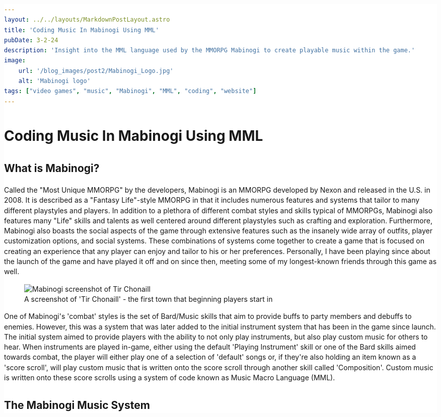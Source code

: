 ```yaml
---
layout: ../../layouts/MarkdownPostLayout.astro
title: 'Coding Music In Mabinogi Using MML'
pubDate: 3-2-24
description: 'Insight into the MML language used by the MMORPG Mabinogi to create playable music within the game.'
image:
    url: '/blog_images/post2/Mabinogi_Logo.jpg'
    alt: 'Mabinogi logo'
tags: ["video games", "music", "Mabinogi", "MML", "coding", "website"]
---
```


# Coding Music In Mabinogi Using MML

## What is Mabinogi?

Called the "Most Unique MMORPG" by the developers, Mabinogi is an MMORPG developed by Nexon and released in the U.S. in 2008.  It is described as a "Fantasy Life"-style MMORPG in that
it includes numerous features and systems that tailor to many different playstyles and players.  In addition to a plethora of different combat styles and skills typical of MMORPGs, Mabinogi
also features many "Life" skills and talents as well centered around different playstyles such as crafting and exploration.  Furthermore, Mabinogi also boasts the social aspects of the game
through extensive features such as the insanely wide array of outfits, player customization options, and social systems.  These combinations of systems come together to create a game that
is focused on creating an experience that any player can enjoy and tailor to his or her preferences.  Personally, I have been playing since about the launch of the game and have played it off
and on since then, meeting some of my longest-known friends through this game as well.

<figure class="mx-auto w-3/4">
    <img src="/blog_images/post2/Tir_Chonaill.png" alt="Mabinogi screenshot of Tir Chonaill" class="mx-auto">
    <figcaption class="text-center">A screenshot of 'Tir Chonaill' - the first town that beginning players start in</figcaption>
</figure>

One of Mabinogi's 'combat' styles is the set of Bard/Music skills that aim to provide buffs to party members and debuffs to enemies.  However, this was a system that was later added to the initial
instrument system that has been in the game since launch.  The initial system aimed to provide players with the ability to not only play instruments, but also play custom music for others to hear.
When instruments are played in-game, either using the default 'Playing Instrument' skill or one of the Bard skills aimed towards combat, the player will either play one of a selection of 'default' songs
or, if they're also holding an item known as a 'score scroll', will play custom music that is written onto the score scroll through another skill called 'Composition'.  Custom music is written onto these
score scrolls using a system of code known as Music Macro Language (MML).

## The Mabinogi Music System
